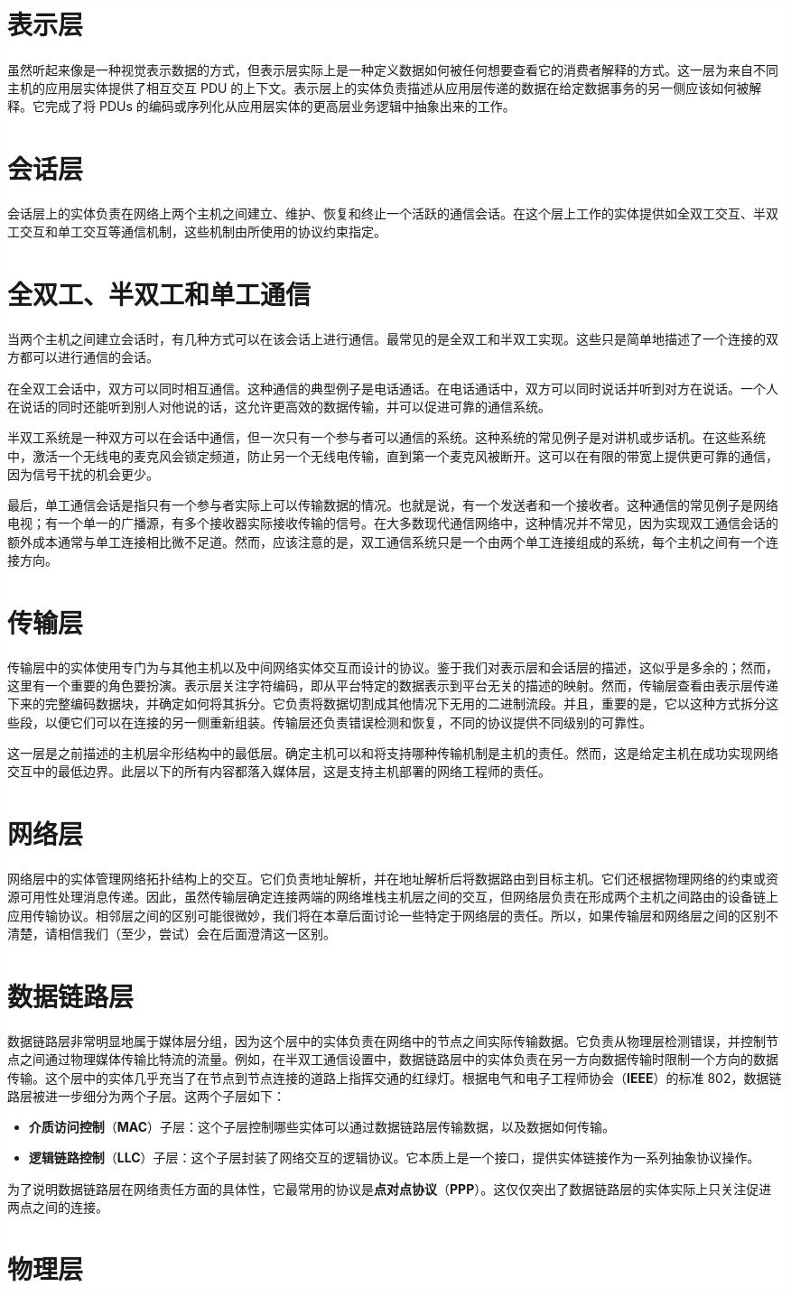 # 表示层

虽然听起来像是一种视觉表示数据的方式，但表示层实际上是一种定义数据如何被任何想要查看它的消费者解释的方式。这一层为来自不同主机的应用层实体提供了相互交互 PDU 的上下文。表示层上的实体负责描述从应用层传递的数据在给定数据事务的另一侧应该如何被解释。它完成了将 PDUs 的编码或序列化从应用层实体的更高层业务逻辑中抽象出来的工作。

# 会话层

会话层上的实体负责在网络上两个主机之间建立、维护、恢复和终止一个活跃的通信会话。在这个层上工作的实体提供如全双工交互、半双工交互和单工交互等通信机制，这些机制由所使用的协议约束指定。

# 全双工、半双工和单工通信

当两个主机之间建立会话时，有几种方式可以在该会话上进行通信。最常见的是全双工和半双工实现。这些只是简单地描述了一个连接的双方都可以进行通信的会话。

在全双工会话中，双方可以同时相互通信。这种通信的典型例子是电话通话。在电话通话中，双方可以同时说话并听到对方在说话。一个人在说话的同时还能听到别人对他说的话，这允许更高效的数据传输，并可以促进可靠的通信系统。

半双工系统是一种双方可以在会话中通信，但一次只有一个参与者可以通信的系统。这种系统的常见例子是对讲机或步话机。在这些系统中，激活一个无线电的麦克风会锁定频道，防止另一个无线电传输，直到第一个麦克风被断开。这可以在有限的带宽上提供更可靠的通信，因为信号干扰的机会更少。

最后，单工通信会话是指只有一个参与者实际上可以传输数据的情况。也就是说，有一个发送者和一个接收者。这种通信的常见例子是网络电视；有一个单一的广播源，有多个接收器实际接收传输的信号。在大多数现代通信网络中，这种情况并不常见，因为实现双工通信会话的额外成本通常与单工连接相比微不足道。然而，应该注意的是，双工通信系统只是一个由两个单工连接组成的系统，每个主机之间有一个连接方向。

# 传输层

传输层中的实体使用专门为与其他主机以及中间网络实体交互而设计的协议。鉴于我们对表示层和会话层的描述，这似乎是多余的；然而，这里有一个重要的角色要扮演。表示层关注字符编码，即从平台特定的数据表示到平台无关的描述的映射。然而，传输层查看由表示层传递下来的完整编码数据块，并确定如何将其拆分。它负责将数据切割成其他情况下无用的二进制流段。并且，重要的是，它以这种方式拆分这些段，以便它们可以在连接的另一侧重新组装。传输层还负责错误检测和恢复，不同的协议提供不同级别的可靠性。

这一层是之前描述的主机层伞形结构中的最低层。确定主机可以和将支持哪种传输机制是主机的责任。然而，这是给定主机在成功实现网络交互中的最低边界。此层以下的所有内容都落入媒体层，这是支持主机部署的网络工程师的责任。

# 网络层

网络层中的实体管理网络拓扑结构上的交互。它们负责地址解析，并在地址解析后将数据路由到目标主机。它们还根据物理网络的约束或资源可用性处理消息传递。因此，虽然传输层确定连接两端的网络堆栈主机层之间的交互，但网络层负责在形成两个主机之间路由的设备链上应用传输协议。相邻层之间的区别可能很微妙，我们将在本章后面讨论一些特定于网络层的责任。所以，如果传输层和网络层之间的区别不清楚，请相信我们（至少，尝试）会在后面澄清这一区别。

# 数据链路层

数据链路层非常明显地属于媒体层分组，因为这个层中的实体负责在网络中的节点之间实际传输数据。它负责从物理层检测错误，并控制节点之间通过物理媒体传输比特流的流量。例如，在半双工通信设置中，数据链路层中的实体负责在另一方向数据传输时限制一个方向的数据传输。这个层中的实体几乎充当了在节点到节点连接的道路上指挥交通的红绿灯。根据电气和电子工程师协会（**IEEE**）的标准 802，数据链路层被进一步细分为两个子层。这两个子层如下：

+   **介质访问控制**（**MAC**）子层：这个子层控制哪些实体可以通过数据链路层传输数据，以及数据如何传输。

+   **逻辑链路控制**（**LLC**）子层：这个子层封装了网络交互的逻辑协议。它本质上是一个接口，提供实体链接作为一系列抽象协议操作。

为了说明数据链路层在网络责任方面的具体性，它最常用的协议是**点对点协议**（**PPP**）。这仅仅突出了数据链路层的实体实际上只关注促进两点之间的连接。

# 物理层
